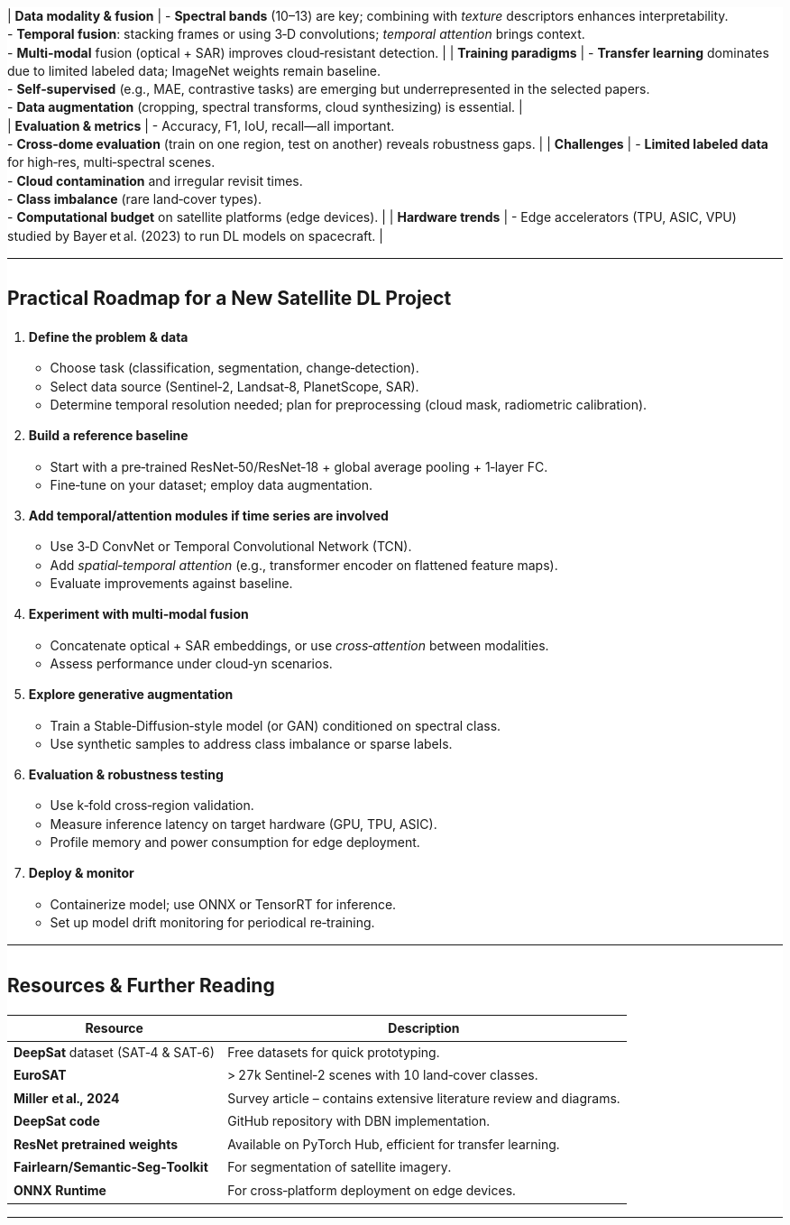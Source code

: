 | **Data modality & fusion** | - **Spectral bands** (10–13) are key; combining with *texture* descriptors enhances interpretability.<br>- **Temporal fusion**: stacking frames or using 3‑D convolutions; *temporal attention* brings context. <br>- **Multi‑modal** fusion (optical + SAR) improves cloud‑resistant detection. |
| **Training paradigms** | - **Transfer learning** dominates due to limited labeled data; ImageNet weights remain baseline. <br>- **Self‑supervised** (e.g., MAE, contrastive tasks) are emerging but underrepresented in the selected papers.<br>- **Data augmentation** (cropping, spectral transforms, cloud synthesizing) is essential. |       
| **Evaluation & metrics** | - Accuracy, F1, IoU, recall—all important.<br>- **Cross‑dome evaluation** (train on one region, test on another) reveals robustness gaps. |
| **Challenges** | - **Limited labeled data** for high‑res, multi‑spectral scenes.<br>- **Cloud contamination** and irregular revisit times.<br>- **Class imbalance** (rare land‑cover types).<br>- **Computational budget** on satellite platforms (edge devices). |
| **Hardware trends** | - Edge accelerators (TPU, ASIC, VPU) studied by Bayer et al. (2023) to run DL models on spacecraft. |

---

## Practical Roadmap for a New Satellite DL Project

1. **Define the problem & data**
   * Choose task (classification, segmentation, change‑detection).
   * Select data source (Sentinel‑2, Landsat‑8, PlanetScope, SAR).  
   * Determine temporal resolution needed; plan for preprocessing (cloud mask, radiometric calibration).

2. **Build a reference baseline**  
   * Start with a pre‑trained ResNet‑50/ResNet‑18 + global average pooling + 1‑layer FC.
   * Fine‑tune on your dataset; employ data augmentation.

3. **Add temporal/attention modules if time series are involved**
   * Use 3‑D ConvNet or Temporal Convolutional Network (TCN).  
   * Add *spatial‑temporal attention* (e.g., transformer encoder on flattened feature maps).
   * Evaluate improvements against baseline.

4. **Experiment with multi‑modal fusion**  
   * Concatenate optical + SAR embeddings, or use *cross‑attention* between modalities.
   * Assess performance under cloud‑yn scenarios.

5. **Explore generative augmentation**
   * Train a Stable‑Diffusion‑style model (or GAN) conditioned on spectral class.
   * Use synthetic samples to address class imbalance or sparse labels.

6. **Evaluation & robustness testing**
   * Use k‑fold cross‑region validation.
   * Measure inference latency on target hardware (GPU, TPU, ASIC).  
   * Profile memory and power consumption for edge deployment.

7. **Deploy & monitor**
   * Containerize model; use ONNX or TensorRT for inference.  
   * Set up model drift monitoring for periodical re‑training.

---

## Resources & Further Reading

| Resource | Description |
|----------|-------------|
| **DeepSat** dataset (SAT‑4 & SAT‑6) | Free datasets for quick prototyping. |
| **EuroSAT** | > 27k Sentinel‑2 scenes with 10 land‑cover classes. |
| **Miller et al., 2024** | Survey article – contains extensive literature review and diagrams. |
| **DeepSat code** | GitHub repository with DBN implementation. |
| **ResNet pretrained weights** | Available on PyTorch Hub, efficient for transfer learning. |
| **Fairlearn/Semantic‑Seg‑Toolkit** | For segmentation of satellite imagery. |
| **ONNX Runtime** | For cross‑platform deployment on edge devices. |

---